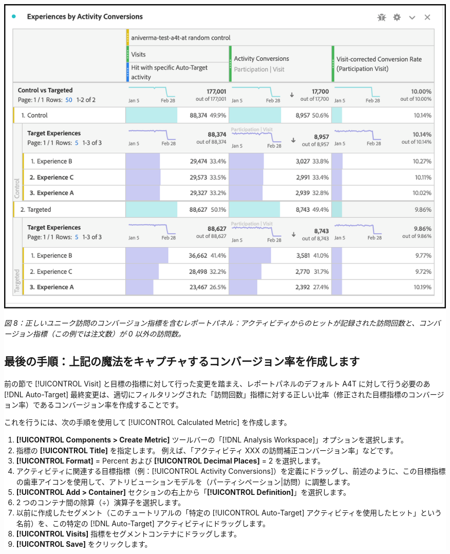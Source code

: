![Figure8.png](assets/Figure8.png)

*図 8：正しいユニーク訪問のコンバージョン指標を含むレポートパネル：アクティビティからのヒットが記録された訪問回数と、コンバージョン指標（この例では注文数）が 0 以外の訪問数。*

## 最後の手順：上記の魔法をキャプチャするコンバージョン率を作成します

前の節で [!UICONTROL Visit] と目標の指標に対して行った変更を踏まえ、レポートパネルのデフォルト A4T に対して行う必要のあ [!DNL Auto-Target] 最終変更は、適切にフィルタリングされた「訪問回数」指標に対する正しい比率（修正された目標指標のコンバージョン率）であるコンバージョン率を作成することです。

これを行うには、次の手順を使用して [!UICONTROL Calculated Metric] を作成します。

1. **[!UICONTROL Components > Create Metric]** ツールバーの「[!DNL Analysis Workspace]」オプションを選択します。
1. 指標の **[!UICONTROL Title]** を指定します。 例えば、「アクティビティ XXX の訪問補正コンバージョン率」などです。
1. **[!UICONTROL Format]** = Percent および **[!UICONTROL Decimal Places]** = 2 を選択します。
1. アクティビティに関連する目標指標（例：[!UICONTROL Activity Conversions]）を定義にドラッグし、前述のように、この目標指標の歯車アイコンを使用して、アトリビューションモデルを（パーティシペーション|訪問）に調整します。
1. **[!UICONTROL Add > Container]** セクションの右上から「**[!UICONTROL Definition]**」を選択します。
1. 2 つのコンテナ間の除算（÷）演算子を選択します。
1. 以前に作成したセグメント（このチュートリアルの「特定の [!UICONTROL Auto-Target] アクティビティを使用したヒット」という名前）を、この特定の [!DNL Auto-Target] アクティビティにドラッグします。
1. **[!UICONTROL Visits]** 指標をセグメントコンテナにドラッグします。
1. **[!UICONTROL Save]** をクリックします。
